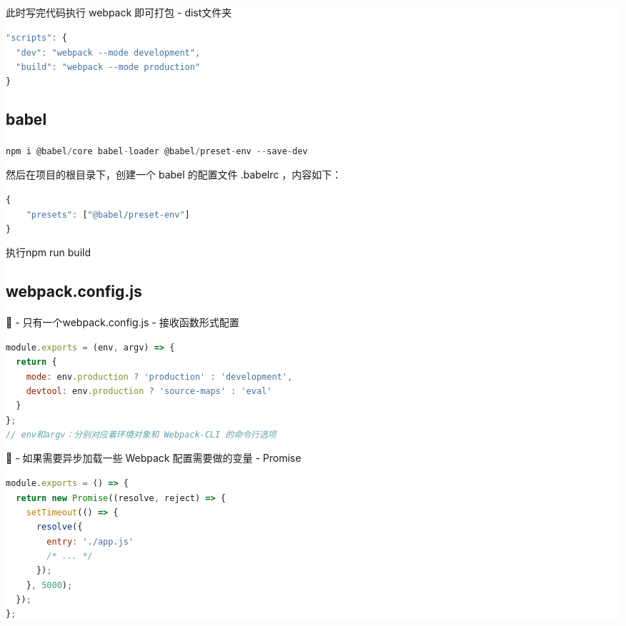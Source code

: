

此时写完代码执行 webpack 即可打包 - dist文件夹

```js
"scripts": {
  "dev": "webpack --mode development",
  "build": "webpack --mode production"
}
```



## babel

```js
npm i @babel/core babel-loader @babel/preset-env --save-dev
```

然后在项目的根目录下，创建一个 babel 的配置文件 .babelrc ，内容如下：

```js
{
	"presets": ["@babel/preset-env"]
}
```

执行npm run build



## webpack.config.js

🌰 - 只有一个webpack.config.js - 接收函数形式配置

```js
module.exports = (env, argv) => {
  return {
    mode: env.production ? 'production' : 'development',
    devtool: env.production ? 'source-maps' : 'eval'
  }
};
// env和argv：分别对应着环境对象和 Webpack-CLI 的命令行选项
```

🌰 - 如果需要异步加载一些 Webpack 配置需要做的变量 - Promise

```js
module.exports = () => {
  return new Promise((resolve, reject) => {
    setTimeout(() => {
      resolve({
        entry: './app.js'
        /* ... */
      });
    }, 5000);
  });
};
```
